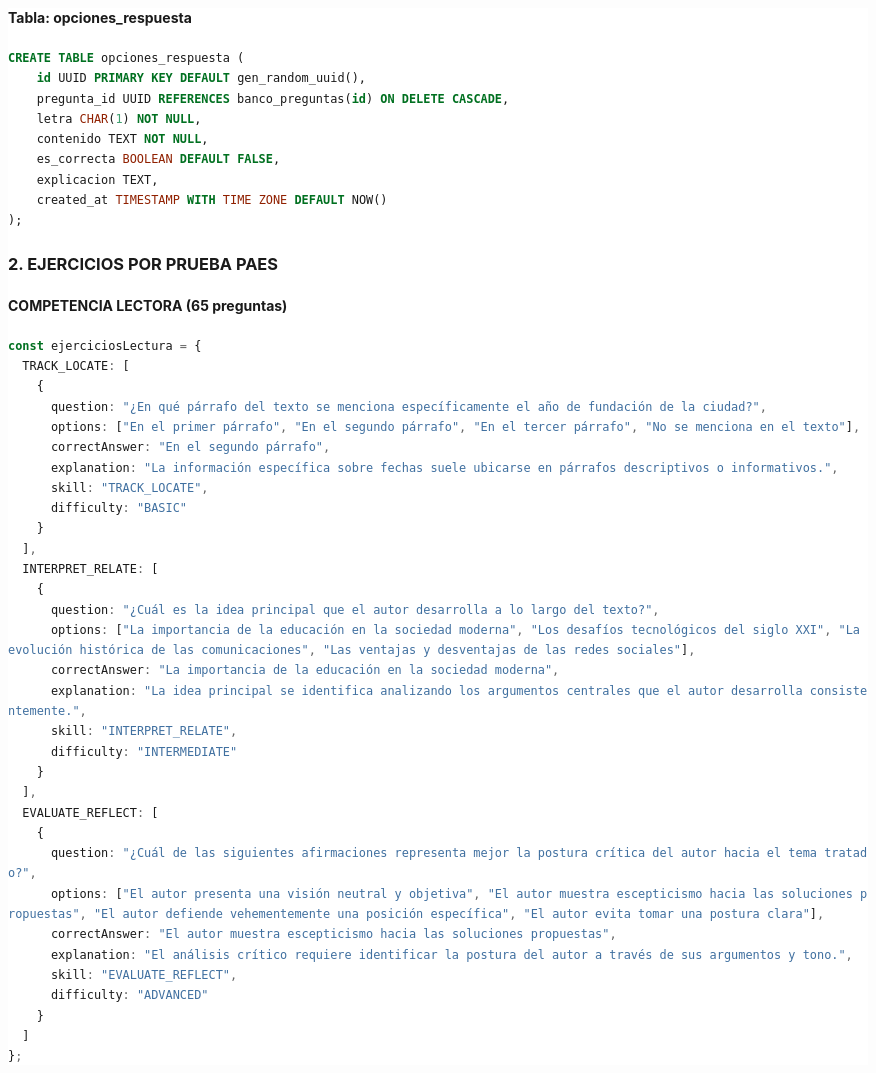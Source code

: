 #### **Tabla: opciones_respuesta**
```sql
CREATE TABLE opciones_respuesta (
    id UUID PRIMARY KEY DEFAULT gen_random_uuid(),
    pregunta_id UUID REFERENCES banco_preguntas(id) ON DELETE CASCADE,
    letra CHAR(1) NOT NULL,
    contenido TEXT NOT NULL,
    es_correcta BOOLEAN DEFAULT FALSE,
    explicacion TEXT,
    created_at TIMESTAMP WITH TIME ZONE DEFAULT NOW()
);
```

### **2. EJERCICIOS POR PRUEBA PAES**

#### **COMPETENCIA LECTORA (65 preguntas)**
```typescript
const ejerciciosLectura = {
  TRACK_LOCATE: [
    {
      question: "¿En qué párrafo del texto se menciona específicamente el año de fundación de la ciudad?",
      options: ["En el primer párrafo", "En el segundo párrafo", "En el tercer párrafo", "No se menciona en el texto"],
      correctAnswer: "En el segundo párrafo",
      explanation: "La información específica sobre fechas suele ubicarse en párrafos descriptivos o informativos.",
      skill: "TRACK_LOCATE",
      difficulty: "BASIC"
    }
  ],
  INTERPRET_RELATE: [
    {
      question: "¿Cuál es la idea principal que el autor desarrolla a lo largo del texto?",
      options: ["La importancia de la educación en la sociedad moderna", "Los desafíos tecnológicos del siglo XXI", "La evolución histórica de las comunicaciones", "Las ventajas y desventajas de las redes sociales"],
      correctAnswer: "La importancia de la educación en la sociedad moderna",
      explanation: "La idea principal se identifica analizando los argumentos centrales que el autor desarrolla consistentemente.",
      skill: "INTERPRET_RELATE",
      difficulty: "INTERMEDIATE"
    }
  ],
  EVALUATE_REFLECT: [
    {
      question: "¿Cuál de las siguientes afirmaciones representa mejor la postura crítica del autor hacia el tema tratado?",
      options: ["El autor presenta una visión neutral y objetiva", "El autor muestra escepticismo hacia las soluciones propuestas", "El autor defiende vehementemente una posición específica", "El autor evita tomar una postura clara"],
      correctAnswer: "El autor muestra escepticismo hacia las soluciones propuestas",
      explanation: "El análisis crítico requiere identificar la postura del autor a través de sus argumentos y tono.",
      skill: "EVALUATE_REFLECT",
      difficulty: "ADVANCED"
    }
  ]
};
```
